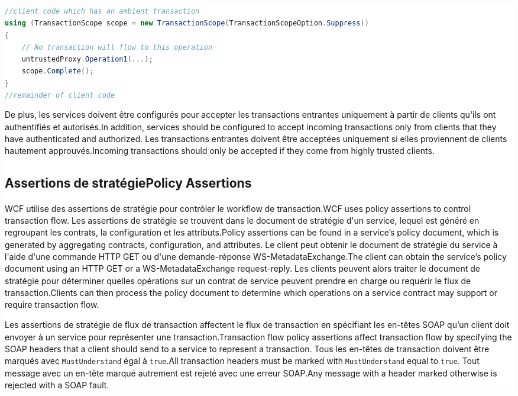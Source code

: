 ```csharp
//client code which has an ambient transaction  
using (TransactionScope scope = new TransactionScope(TransactionScopeOption.Suppress))  
{  
    // No transaction will flow to this operation  
    untrustedProxy.Operation1(...);  
    scope.Complete();  
}  
//remainder of client code  
```  
  
 <span data-ttu-id="8bcb3-205">De plus, les services doivent être configurés pour accepter les transactions entrantes uniquement à partir de clients qu'ils ont authentifiés et autorisés.</span><span class="sxs-lookup"><span data-stu-id="8bcb3-205">In addition, services should be configured to accept incoming transactions only from clients that they have authenticated and authorized.</span></span> <span data-ttu-id="8bcb3-206">Les transactions entrantes doivent être acceptées uniquement si elles proviennent de clients hautement approuvés.</span><span class="sxs-lookup"><span data-stu-id="8bcb3-206">Incoming transactions should only be accepted if they come from highly trusted clients.</span></span>  
  
## <a name="policy-assertions"></a><span data-ttu-id="8bcb3-207">Assertions de stratégie</span><span class="sxs-lookup"><span data-stu-id="8bcb3-207">Policy Assertions</span></span>  
 <span data-ttu-id="8bcb3-208">WCF utilise des assertions de stratégie pour contrôler le workflow de transaction.</span><span class="sxs-lookup"><span data-stu-id="8bcb3-208">WCF uses policy assertions to control transaction flow.</span></span> <span data-ttu-id="8bcb3-209">Les assertions de stratégie se trouvent dans le document de stratégie d'un service, lequel est généré en regroupant les contrats, la configuration et les attributs.</span><span class="sxs-lookup"><span data-stu-id="8bcb3-209">Policy assertions can be found in a service’s policy document, which is generated by aggregating contracts, configuration, and attributes.</span></span> <span data-ttu-id="8bcb3-210">Le client peut obtenir le document de stratégie du service à l'aide d'une commande HTTP GET ou d'une demande-réponse WS-MetadataExchange.</span><span class="sxs-lookup"><span data-stu-id="8bcb3-210">The client can obtain the service’s policy document using an HTTP GET or a WS-MetadataExchange request-reply.</span></span> <span data-ttu-id="8bcb3-211">Les clients peuvent alors traiter le document de stratégie pour déterminer quelles opérations sur un contrat de service peuvent prendre en charge ou requérir le flux de transaction.</span><span class="sxs-lookup"><span data-stu-id="8bcb3-211">Clients can then process the policy document to determine which operations on a service contract may support or require transaction flow.</span></span>  
  
 <span data-ttu-id="8bcb3-212">Les assertions de stratégie de flux de transaction affectent le flux de transaction en spécifiant les en-têtes SOAP qu’un client doit envoyer à un service pour représenter une transaction.</span><span class="sxs-lookup"><span data-stu-id="8bcb3-212">Transaction flow policy assertions affect transaction flow by specifying the SOAP headers that a client should send to a service to represent a transaction.</span></span> <span data-ttu-id="8bcb3-213">Tous les en-têtes de transaction doivent être marqués avec `MustUnderstand` égal à `true`.</span><span class="sxs-lookup"><span data-stu-id="8bcb3-213">All transaction headers must be marked with `MustUnderstand` equal to `true`.</span></span> <span data-ttu-id="8bcb3-214">Tout message avec un en-tête marqué autrement est rejeté avec une erreur SOAP.</span><span class="sxs-lookup"><span data-stu-id="8bcb3-214">Any message with a header marked otherwise is rejected with a SOAP fault.</span></span>  
  
